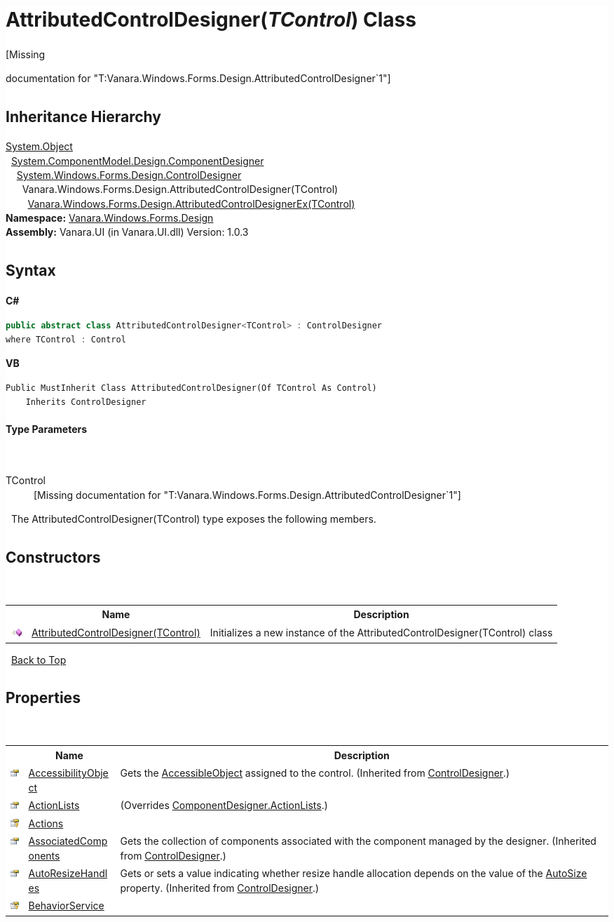 # AttributedControlDesigner(*TControl*) Class
 

\[Missing <summary> documentation for "T:Vanara.Windows.Forms.Design.AttributedControlDesigner`1"\]


## Inheritance Hierarchy
<a href="http://msdn2.microsoft.com/en-us/library/e5kfa45b" target="_blank">System.Object</a><br />&nbsp;&nbsp;<a href="http://msdn2.microsoft.com/en-us/library/72ea7ss5" target="_blank">System.ComponentModel.Design.ComponentDesigner</a><br />&nbsp;&nbsp;&nbsp;&nbsp;<a href="http://msdn2.microsoft.com/en-us/library/sycctd1z" target="_blank">System.Windows.Forms.Design.ControlDesigner</a><br />&nbsp;&nbsp;&nbsp;&nbsp;&nbsp;&nbsp;Vanara.Windows.Forms.Design.AttributedControlDesigner(TControl)<br />&nbsp;&nbsp;&nbsp;&nbsp;&nbsp;&nbsp;&nbsp;&nbsp;<a href="ca5131da-0178-5def-558b-54e14b990818">Vanara.Windows.Forms.Design.AttributedControlDesignerEx(TControl)</a><br />
**Namespace:**&nbsp;<a href="47183544-7c44-c1e2-cf57-c68e49a55933">Vanara.Windows.Forms.Design</a><br />**Assembly:**&nbsp;Vanara.UI (in Vanara.UI.dll) Version: 1.0.3

## Syntax

**C#**<br />
``` C#
public abstract class AttributedControlDesigner<TControl> : ControlDesigner
where TControl : Control

```

**VB**<br />
``` VB
Public MustInherit Class AttributedControlDesigner(Of TControl As Control)
	Inherits ControlDesigner
```


#### Type Parameters
&nbsp;<dl><dt>TControl</dt><dd>\[Missing <typeparam name="TControl"/> documentation for "T:Vanara.Windows.Forms.Design.AttributedControlDesigner`1"\]</dd></dl>&nbsp;
The AttributedControlDesigner(TControl) type exposes the following members.


## Constructors
&nbsp;<table><tr><th></th><th>Name</th><th>Description</th></tr><tr><td>![Public method](media/pubmethod.gif "Public method")</td><td><a href="93166642-9d20-fe41-50c7-c7beb5018655">AttributedControlDesigner(TControl)</a></td><td>
Initializes a new instance of the AttributedControlDesigner(TControl) class</td></tr></table>&nbsp;
<a href="#attributedcontroldesigner(*tcontrol*)-class">Back to Top</a>

## Properties
&nbsp;<table><tr><th></th><th>Name</th><th>Description</th></tr><tr><td>![Public property](media/pubproperty.gif "Public property")</td><td><a href="http://msdn2.microsoft.com/en-us/library/dt54te7c" target="_blank">AccessibilityObject</a></td><td>
Gets the <a href="http://msdn2.microsoft.com/en-us/library/7826d8fd" target="_blank">AccessibleObject</a> assigned to the control.
 (Inherited from <a href="http://msdn2.microsoft.com/en-us/library/sycctd1z" target="_blank">ControlDesigner</a>.)</td></tr><tr><td>![Public property](media/pubproperty.gif "Public property")</td><td><a href="d0462b44-5e68-01ed-ee25-c4c64efd11f3">ActionLists</a></td><td> (Overrides <a href="http://msdn2.microsoft.com/en-us/library/c8ecz6fy" target="_blank">ComponentDesigner.ActionLists</a>.)</td></tr><tr><td>![Protected property](media/protproperty.gif "Protected property")</td><td><a href="8ff0a046-b24e-4252-e640-059f05a44586">Actions</a></td><td /></tr><tr><td>![Public property](media/pubproperty.gif "Public property")</td><td><a href="http://msdn2.microsoft.com/en-us/library/cfxd6y14" target="_blank">AssociatedComponents</a></td><td>
Gets the collection of components associated with the component managed by the designer.
 (Inherited from <a href="http://msdn2.microsoft.com/en-us/library/sycctd1z" target="_blank">ControlDesigner</a>.)</td></tr><tr><td>![Public property](media/pubproperty.gif "Public property")</td><td><a href="http://msdn2.microsoft.com/en-us/library/ms161606" target="_blank">AutoResizeHandles</a></td><td>
Gets or sets a value indicating whether resize handle allocation depends on the value of the <a href="http://msdn2.microsoft.com/en-us/library/89hd14zb" target="_blank">AutoSize</a> property.
 (Inherited from <a href="http://msdn2.microsoft.com/en-us/library/sycctd1z" target="_blank">ControlDesigner</a>.)</td></tr><tr><td>![Protected property](media/protproperty.gif "Protected property")</td><td><a href="http://msdn2.microsoft.com/en-us/library/hw5fc00t" target="_blank">BehaviorService</a></td><td>
